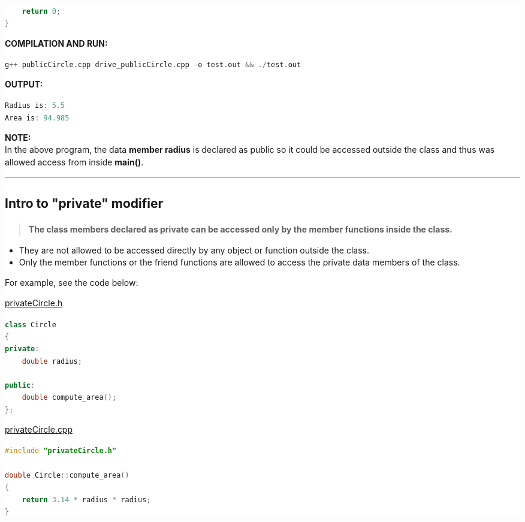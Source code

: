 ```cpp
    return 0;
}
```

**COMPILATION AND RUN:**
```cpp
g++ publicCircle.cpp drive_publicCircle.cpp -o test.out && ./test.out
```

**OUTPUT:**  
```cpp
Radius is: 5.5
Area is: 94.985
```

**NOTE:**  
In the above program, the data **member radius** is declared as public so it could be accessed outside the class and thus was allowed access from inside **main()**.

---

<div id="intro-private-modifier"></div>

## Intro to "private" modifier

> **The class members declared as private can be accessed only by the member functions inside the class.**

 - They are not allowed to be accessed directly by any object or function outside the class.
 - Only the member functions or the friend functions are allowed to access the private data members of the class. 

For example, see the code below:

[privateCircle.h](src/privateCircle.h)
```cpp
class Circle
{
private:
    double radius;

public:
    double compute_area();
};
```

[privateCircle.cpp](src/privateCircle.cpp)
```cpp
#include "privateCircle.h"

double Circle::compute_area()
{
    return 3.14 * radius * radius;
}
```
